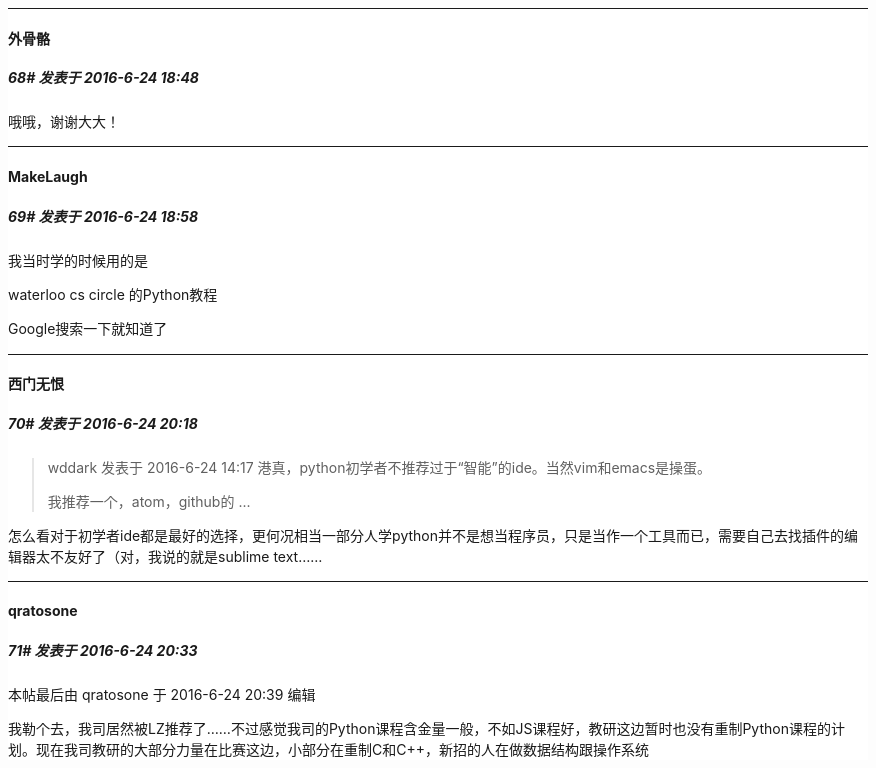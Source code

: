 


*****

####  外骨骼  
##### 68#       发表于 2016-6-24 18:48




哦哦，谢谢大大！







*****

####  MakeLaugh  
##### 69#       发表于 2016-6-24 18:58




我当时学的时候用的是

waterloo cs circle 的Python教程

Google搜索一下就知道了







*****

####  西门无恨  
##### 70#       发表于 2016-6-24 20:18



<blockquote>wddark 发表于 2016-6-24 14:17
港真，python初学者不推荐过于“智能”的ide。当然vim和emacs是操蛋。

我推荐一个，atom，github的 ...</blockquote>
怎么看对于初学者ide都是最好的选择，更何况相当一部分人学python并不是想当程序员，只是当作一个工具而已，需要自己去找插件的编辑器太不友好了（对，我说的就是sublime text……







*****

####  qratosone  
##### 71#       发表于 2016-6-24 20:33



 本帖最后由 qratosone 于 2016-6-24 20:39 编辑 

我勒个去，我司居然被LZ推荐了……不过感觉我司的Python课程含金量一般，不如JS课程好，教研这边暂时也没有重制Python课程的计划。现在我司教研的大部分力量在比赛这边，小部分在重制C和C++，新招的人在做数据结构跟操作系统
